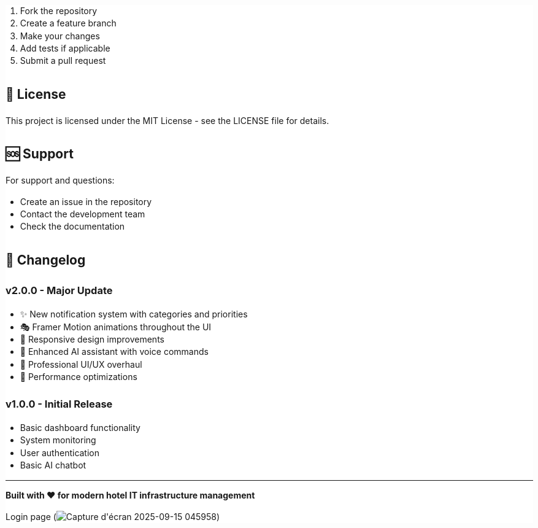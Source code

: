 1. Fork the repository
2. Create a feature branch
3. Make your changes
4. Add tests if applicable
5. Submit a pull request

## 📄 License

This project is licensed under the MIT License - see the LICENSE file for details.

## 🆘 Support

For support and questions:
- Create an issue in the repository
- Contact the development team
- Check the documentation

## 🔄 Changelog

### v2.0.0 - Major Update
- ✨ New notification system with categories and priorities
- 🎭 Framer Motion animations throughout the UI
- 📱 Responsive design improvements
- 🤖 Enhanced AI assistant with voice commands
- 🎨 Professional UI/UX overhaul
- 🚀 Performance optimizations

### v1.0.0 - Initial Release
- Basic dashboard functionality
- System monitoring
- User authentication
- Basic AI chatbot

---

**Built with ❤️ for modern hotel IT infrastructure management**


Login page (<img width="1919" height="902" alt="Capture d'écran 2025-09-15 045958" src="https://github.com/user-attachments/assets/4d0ffa55-3d57-4f7c-9bc8-6a7e88886d1a" />)




